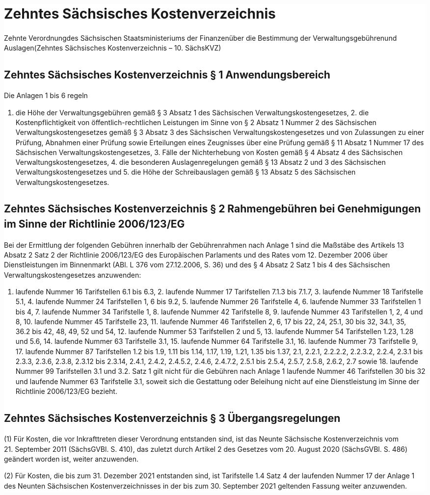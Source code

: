 # Zehntes Sächsisches Kostenverzeichnis

Zehnte Verordnungdes Sächsischen Staatsministeriums der Finanzenüber die Bestimmung der Verwaltungsgebührenund Auslagen(Zehntes Sächsisches Kostenverzeichnis – 10. SächsKVZ)

## Zehntes Sächsisches Kostenverzeichnis § 1 Anwendungsbereich

Die Anlagen 1 bis 6 regeln

1. die Höhe der Verwaltungsgebühren gemäß § 3 Absatz 1 des Sächsischen Verwaltungskostengesetzes, 2. die Kostenpflichtigkeit von öffentlich-rechtlichen Leistungen im Sinne von § 2 Absatz 1 Nummer 2 des Sächsischen Verwaltungskostengesetzes gemäß § 3 Absatz 3 des Sächsischen Verwaltungskostengesetzes und von Zulassungen zu einer Prüfung, Abnahmen einer Prüfung sowie Erteilungen eines Zeugnisses über eine Prüfung gemäß § 11 Absatz 1 Nummer 17 des Sächsischen Verwaltungskostengesetzes, 3. Fälle der Nichterhebung von Kosten gemäß § 4 Absatz 4 des Sächsischen Verwaltungskostengesetzes, 4. die besonderen Auslagenregelungen gemäß § 13 Absatz 2 und 3 des Sächsischen Verwaltungskostengesetzes und 5. die Höhe der Schreibauslagen gemäß § 13 Absatz 5 des Sächsischen Verwaltungskostengesetzes. 
## Zehntes Sächsisches Kostenverzeichnis § 2 Rahmengebühren bei Genehmigungen im Sinne der Richtlinie 2006/123/EG

Bei der Ermittlung der folgenden Gebühren innerhalb der Gebührenrahmen nach Anlage 1 sind die Maßstäbe des Artikels 13 Absatz 2 Satz 2 der Richtlinie 2006/123/EG des Europäischen Parlaments und des Rates vom 12. Dezember 2006 über Dienstleistungen im Binnenmarkt (ABl. L 376 vom 27.12.2006, S. 36) und des § 4 Absatz 2 Satz 1 bis 4 des Sächsischen Verwaltungskostengesetzes anzuwenden:

1. laufende Nummer 16 Tarifstellen 6.1 bis 6.3, 2. laufende Nummer 17 Tarifstellen 7.1.3 bis 7.1.7, 3. laufende Nummer 18 Tarifstelle 5.1, 4. laufende Nummer 24 Tarifstellen 1, 6 bis 9.2, 5. laufende Nummer 26 Tarifstelle 4, 6. laufende Nummer 33 Tarifstellen 1 bis 4, 7. laufende Nummer 34 Tarifstelle 1, 8. laufende Nummer 42 Tarifstelle 8, 9. laufende Nummer 43 Tarifstellen 1, 2, 4 und 8, 10. laufende Nummer 45 Tarifstelle 23, 11. laufende Nummer 46 Tarifstellen 2, 6, 17 bis 22, 24, 25.1, 30 bis 32, 34.1, 35, 36.2 bis 42, 48, 49, 52 und 54, 12. laufende Nummer 53 Tarifstellen 2 und 5, 13. laufende Nummer 54 Tarifstellen 1.23, 1.28 und 5.6, 14. laufende Nummer 63 Tarifstelle 3.1, 15. laufende Nummer 64 Tarifstelle 3.1, 16. laufende Nummer 73 Tarifstelle 9, 17. laufende Nummer 87 Tarifstellen 1.2 bis 1.9, 1.11 bis 1.14, 1.17, 1.19, 1.21, 1.35 bis 1.37, 2.1, 2.2.1, 2.2.2.2, 2.2.3.2, 2.2.4, 2.3.1 bis 2.3.3, 2.3.6, 2.3.8, 2.3.12 bis 2.3.14, 2.4.1, 2.4.2, 2.4.5.2, 2.4.6, 2.4.7.2, 2.5.1 bis 2.5.4, 2.5.7, 2.5.8, 2.6.2, 2.7 sowie 18. laufende Nummer 99 Tarifstellen 3.1 und 3.2. Satz 1 gilt nicht für die Gebühren nach Anlage 1 laufende Nummer 46 Tarifstellen 30 bis 32 und laufende Nummer 63 Tarifstelle 3.1, soweit sich die Gestattung oder Beleihung nicht auf eine Dienstleistung im Sinne der Richtlinie 2006/123/EG bezieht.


## Zehntes Sächsisches Kostenverzeichnis § 3 Übergangsregelungen

(1) Für Kosten, die vor Inkrafttreten dieser Verordnung entstanden sind, ist das Neunte Sächsische Kostenverzeichnis vom 21. September 2011 (SächsGVBl. S. 410), das zuletzt durch Artikel 2 des Gesetzes vom 20. August 2020 (SächsGVBl. S. 486) geändert worden ist, weiter anzuwenden.

(2) Für Kosten, die bis zum 31. Dezember 2021 entstanden sind, ist Tarifstelle 1.4 Satz 4 der laufenden Nummer 17 der Anlage 1 des Neunten Sächsischen Kostenverzeichnisses in der bis zum 30. September 2021 geltenden Fassung weiter anzuwenden.
